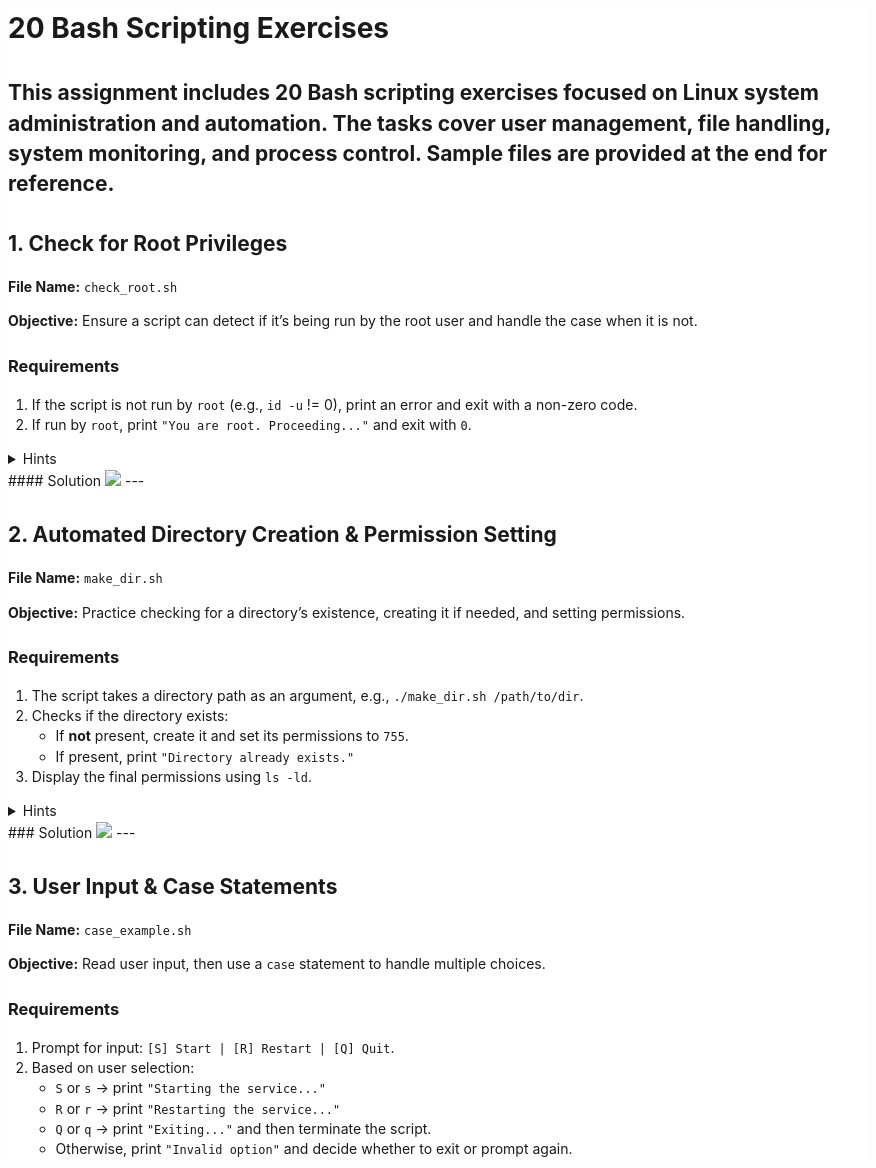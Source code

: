 # 20 Bash Scripting Exercises

This assignment includes 20 Bash scripting exercises focused on Linux system administration and automation. The tasks cover user management, file handling, system monitoring, and process control. Sample files are provided at the end for reference.
---

## 1. Check for Root Privileges

**File Name:** `check_root.sh`

**Objective:** Ensure a script can detect if it’s being run by the root user and handle the case when it is not.

### Requirements
1. If the script is not run by `root` (e.g., `id -u` != 0), print an error and exit with a non-zero code.
2. If run by `root`, print `"You are root. Proceeding..."` and exit with `0`.

<details><summary>Hints</summary></details>
#### Solution
<image src = "images-bash-assignment/check_root.png">
---

## 2. Automated Directory Creation & Permission Setting

**File Name:** `make_dir.sh`

**Objective:** Practice checking for a directory’s existence, creating it if needed, and setting permissions.

### Requirements
1. The script takes a directory path as an argument, e.g., `./make_dir.sh /path/to/dir`.
2. Checks if the directory exists:
   - If **not** present, create it and set its permissions to `755`.
   - If present, print `"Directory already exists."`
3. Display the final permissions using `ls -ld`.

<details><summary>Hints</summary></details>
### Solution
<image src = "images-bash-assignment/make_dir.png">
---

## 3. User Input & Case Statements

**File Name:** `case_example.sh`

**Objective:** Read user input, then use a `case` statement to handle multiple choices.

### Requirements
1. Prompt for input: `[S] Start | [R] Restart | [Q] Quit`.
2. Based on user selection:
   - `S` or `s` → print `"Starting the service..."`
   - `R` or `r` → print `"Restarting the service..."`
   - `Q` or `q` → print `"Exiting..."` and then terminate the script.
   - Otherwise, print `"Invalid option"` and decide whether to exit or prompt again.
